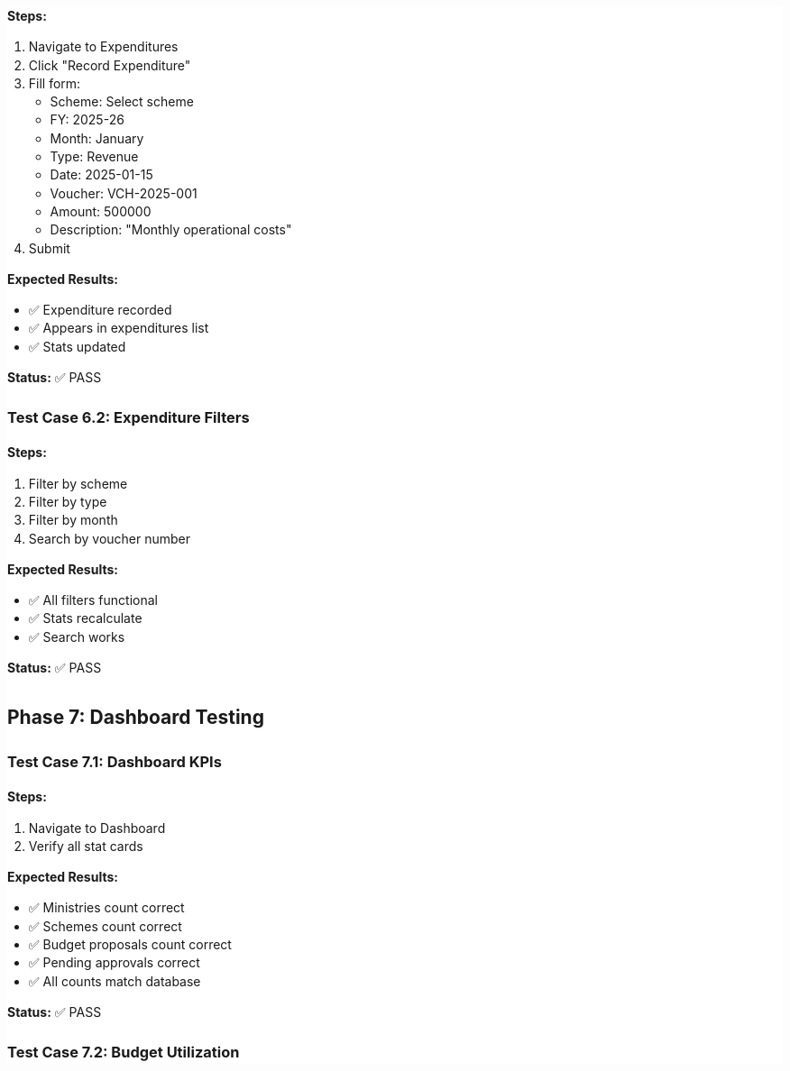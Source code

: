 **Steps:**
1. Navigate to Expenditures
2. Click "Record Expenditure"
3. Fill form:
   - Scheme: Select scheme
   - FY: 2025-26
   - Month: January
   - Type: Revenue
   - Date: 2025-01-15
   - Voucher: VCH-2025-001
   - Amount: 500000
   - Description: "Monthly operational costs"
4. Submit

**Expected Results:**
- ✅ Expenditure recorded
- ✅ Appears in expenditures list
- ✅ Stats updated

**Status:** ✅ PASS

### Test Case 6.2: Expenditure Filters

**Steps:**
1. Filter by scheme
2. Filter by type
3. Filter by month
4. Search by voucher number

**Expected Results:**
- ✅ All filters functional
- ✅ Stats recalculate
- ✅ Search works

**Status:** ✅ PASS

## Phase 7: Dashboard Testing

### Test Case 7.1: Dashboard KPIs

**Steps:**
1. Navigate to Dashboard
2. Verify all stat cards

**Expected Results:**
- ✅ Ministries count correct
- ✅ Schemes count correct
- ✅ Budget proposals count correct
- ✅ Pending approvals correct
- ✅ All counts match database

**Status:** ✅ PASS

### Test Case 7.2: Budget Utilization
